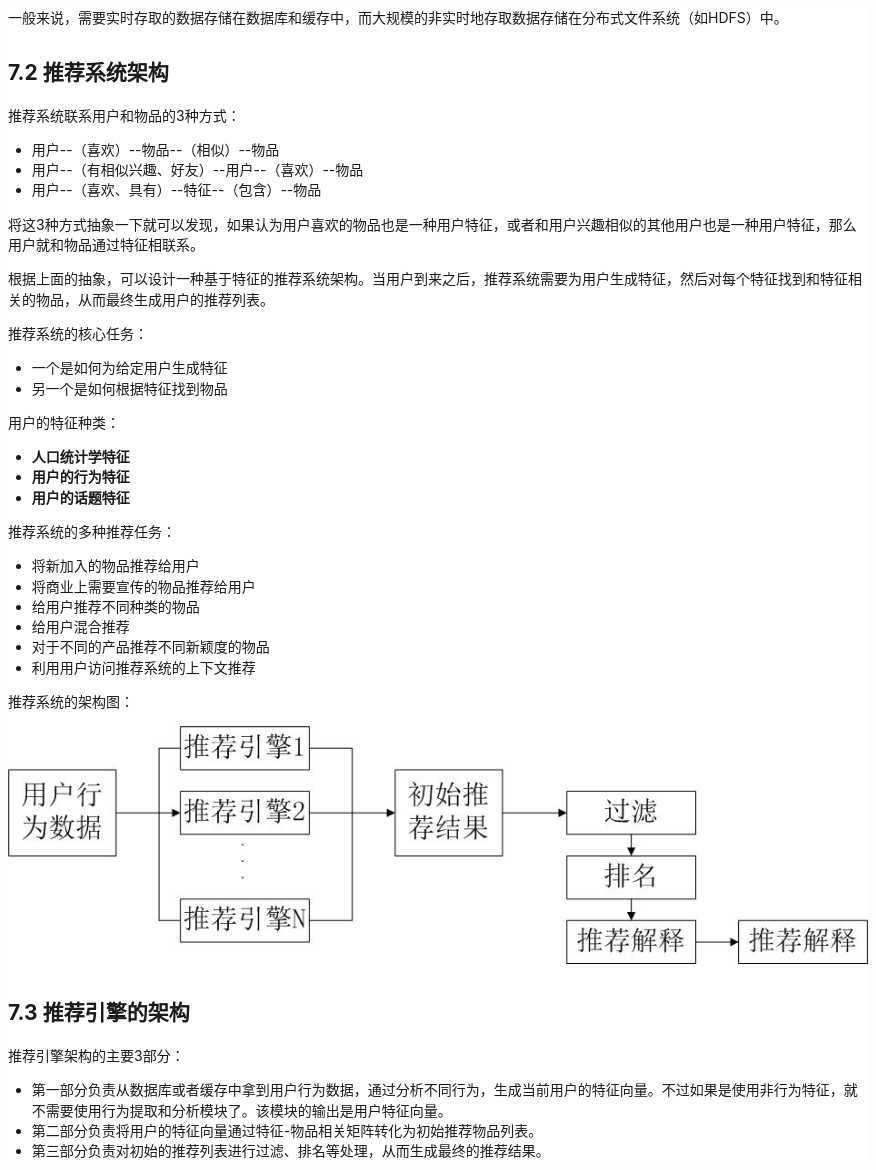 一般来说，需要实时存取的数据存储在数据库和缓存中，而大规模的非实时地存取数据存储在分布式文件系统（如HDFS）中。

## 7.2 推荐系统架构

推荐系统联系用户和物品的3种方式：

*	用户--（喜欢）--物品--（相似）--物品
*	用户--（有相似兴趣、好友）--用户--（喜欢）--物品
*	用户--（喜欢、具有）--特征--（包含）--物品

将这3种方式抽象一下就可以发现，如果认为用户喜欢的物品也是一种用户特征，或者和用户兴趣相似的其他用户也是一种用户特征，那么用户就和物品通过特征相联系。

根据上面的抽象，可以设计一种基于特征的推荐系统架构。当用户到来之后，推荐系统需要为用户生成特征，然后对每个特征找到和特征相关的物品，从而最终生成用户的推荐列表。

推荐系统的核心任务：

*	一个是如何为给定用户生成特征
*	另一个是如何根据特征找到物品

用户的特征种类：

*	**人口统计学特征**
*	**用户的行为特征**
*	**用户的话题特征**

推荐系统的多种推荐任务：

*	将新加入的物品推荐给用户
*	将商业上需要宣传的物品推荐给用户
*	给用户推荐不同种类的物品
*	给用户混合推荐
*	对于不同的产品推荐不同新颖度的物品
*	利用用户访问推荐系统的上下文推荐

推荐系统的架构图：

![](/img/notes/rs/recommenderSystemsPractice/rs_architecture.jpg)

## 7.3 推荐引擎的架构

推荐引擎架构的主要3部分：

*	第一部分负责从数据库或者缓存中拿到用户行为数据，通过分析不同行为，生成当前用户的特征向量。不过如果是使用非行为特征，就不需要使用行为提取和分析模块了。该模块的输出是用户特征向量。
*	第二部分负责将用户的特征向量通过特征-物品相关矩阵转化为初始推荐物品列表。
*	第三部分负责对初始的推荐列表进行过滤、排名等处理，从而生成最终的推荐结果。
